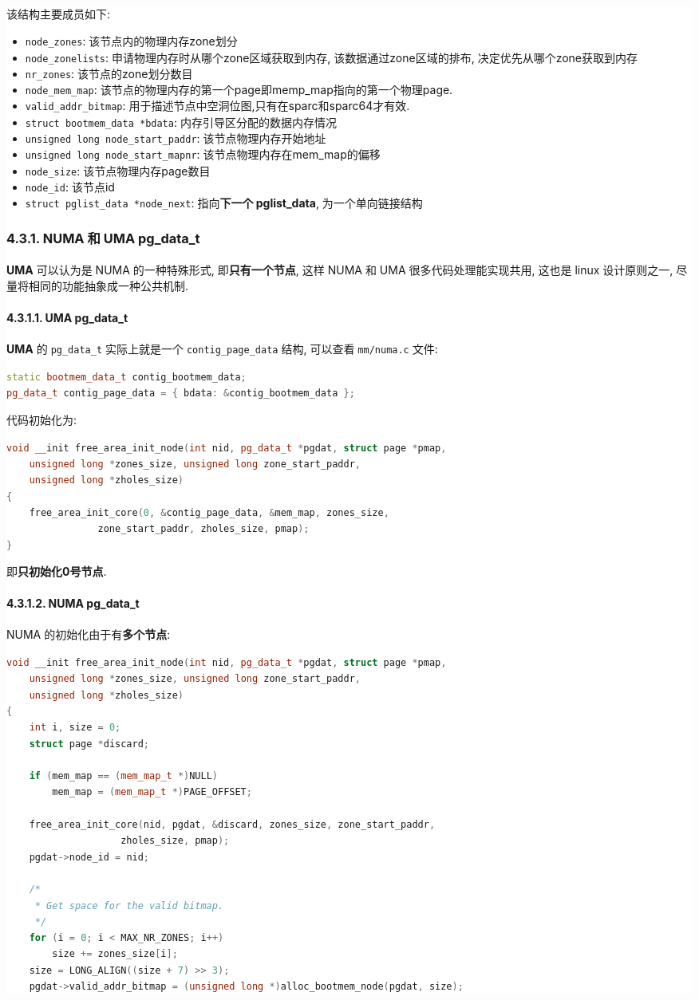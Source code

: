 该结构主要成员如下:

* `node_zones`: 该节点内的物理内存zone划分
* `node_zonelists`: 申请物理内存时从哪个zone区域获取到内存, 该数据通过zone区域的排布, 决定优先从哪个zone获取到内存
* `nr_zones`: 该节点的zone划分数目
* `node_mem_map`: 该节点的物理内存的第一个page即memp_map指向的第一个物理page.
* `valid_addr_bitmap`: 用于描述节点中空洞位图,只有在sparc和sparc64才有效.
* `struct bootmem_data *bdata`:  内存引导区分配的数据内存情况
* `unsigned long node_start_paddr`: 该节点物理内存开始地址
* `unsigned long node_start_mapnr`: 该节点物理内存在mem_map的偏移
* `node_size`: 该节点物理内存page数目
* `node_id`: 该节点id
* `struct pglist_data *node_next`: 指向**下一个 pglist_data**, 为一个单向链接结构

### 4.3.1. NUMA 和 UMA pg_data_t

**UMA** 可以认为是 NUMA 的一种特殊形式, 即**只有一个节点**, 这样 NUMA 和 UMA 很多代码处理能实现共用, 这也是 linux 设计原则之一, 尽量将相同的功能抽象成一种公共机制.

#### 4.3.1.1. UMA pg_data_t

**UMA** 的 `pg_data_t` 实际上就是一个 `contig_page_data` 结构, 可以查看 `mm/numa.c` 文件:

```cpp
static bootmem_data_t contig_bootmem_data;
pg_data_t contig_page_data = { bdata: &contig_bootmem_data };
```

代码初始化为:

```cpp
void __init free_area_init_node(int nid, pg_data_t *pgdat, struct page *pmap,
	unsigned long *zones_size, unsigned long zone_start_paddr,
	unsigned long *zholes_size)
{
	free_area_init_core(0, &contig_page_data, &mem_map, zones_size,
				zone_start_paddr, zholes_size, pmap);
}
```

即**只初始化0号节点**.

#### 4.3.1.2. NUMA pg_data_t

NUMA 的初始化由于有**多个节点**:

```cpp
void __init free_area_init_node(int nid, pg_data_t *pgdat, struct page *pmap,
	unsigned long *zones_size, unsigned long zone_start_paddr,
	unsigned long *zholes_size)
{
	int i, size = 0;
	struct page *discard;

	if (mem_map == (mem_map_t *)NULL)
		mem_map = (mem_map_t *)PAGE_OFFSET;

	free_area_init_core(nid, pgdat, &discard, zones_size, zone_start_paddr,
					zholes_size, pmap);
	pgdat->node_id = nid;

	/*
	 * Get space for the valid bitmap.
	 */
	for (i = 0; i < MAX_NR_ZONES; i++)
		size += zones_size[i];
	size = LONG_ALIGN((size + 7) >> 3);
	pgdat->valid_addr_bitmap = (unsigned long *)alloc_bootmem_node(pgdat, size);
```